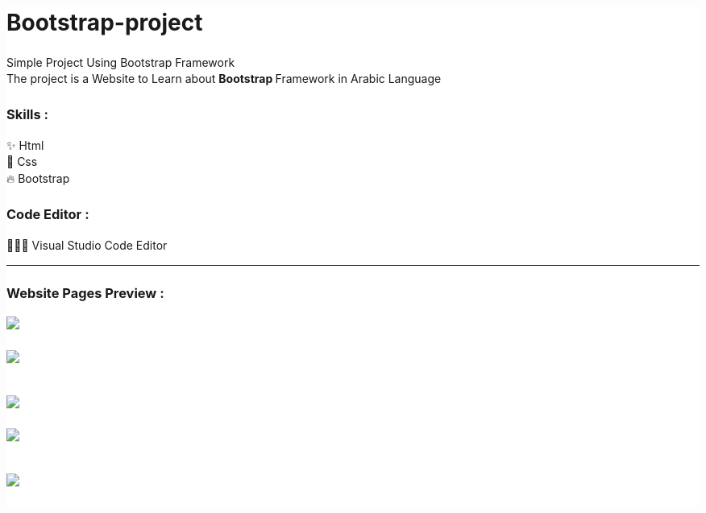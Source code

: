 # Bootstrap-project
Simple Project Using Bootstrap Framework <br>
The project is a Website to Learn about <strong> Bootstrap </strong> Framework in Arabic Language <br>

<h3> Skills : </h3> 
✨  Html <br>
🌟  Css <br>
🔥  Bootstrap  <br> 

<h3> Code Editor  : </h3> 
👩🏻‍💻  Visual Studio Code Editor <br> 

------------------
<h3> Website Pages Preview  : </h3> 


<img src="https://github.com/JomanahMohammed/Bootstrap-project/assets/113805329/710feef3-22b4-4393-bae5-3dc030481524" width="700px"> <br><br>
<img src="https://github.com/JomanahMohammed/Bootstrap-project/assets/113805329/feee8e8a-7c09-4608-bf8c-98eaebc7e93b" width="700px"> <br><br>

<img src="https://github.com/JomanahMohammed/Bootstrap-project/assets/113805329/d0766fde-4964-4d33-bd0c-543bc08df2b7" width="700px"> <br><br>
<img src="https://github.com/JomanahMohammed/Bootstrap-project/assets/113805329/9451fd41-57e9-4e9d-bc1c-cd3f630ea010" width="700px">  <br><br>

<img src="https://github.com/JomanahMohammed/Bootstrap-project/assets/113805329/df42ebaf-b54f-4760-a33a-38bceb2ea79b" width="700px"> <br> <br>


